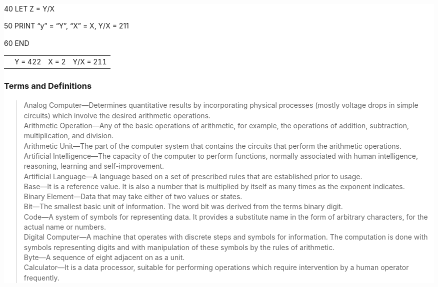   40 LET Z = Y/X
 </p>
 <p>
  50 PRINT “y” = “Y”, “X” = X, Y/X = 211
 </p>
 <p>
  60 END
 </p>
<table border="0">
  <tr>
   <td>
   </td>
   <td>
    Y = 422
   </td>
   <td>
    X = 2
   </td>
   <td>
    Y/X = 211
   </td>
  </tr>
 </table>
 <h3>
  Terms and Definitions
 </h3>
 <blockquote>
  <dl>
   <dt>
    Analog Computer—Determines quantitative results by incorporating physical processes (mostly voltage drops in simple circuits) which involve the desired arithmetic operations.
    <dt>
     Arithmetic Operation—Any of the basic operations of arithmetic, for example, the operations of addition, subtraction, multiplication, and division.
     <dt>
      Arithmetic Unit—The part of the computer system that contains the circuits that perform the arithmetic operations.
      <dt>
       Artificial Intelligence—The capacity of the computer to perform functions, normally associated with human intelligence, reasoning, learning and self-improvement.
       <dt>
        Artificial Language—A language based on a set of prescribed rules that are established prior to usage.
        <dt>
         Base—It is a reference value. It is also a number that is multiplied by itself as many times as the exponent indicates.
         <dt>
          Binary Element—Data that may take either of two values or states.
          <dt>
           Bit—The smallest basic unit of information. The word bit was derived from the terms binary digit.
           <dt>
            Code—A system of symbols for representing data. It provides a substitute name in the form of arbitrary characters, for the actual name or numbers.
            <dt>
             Digital Computer—A machine that operates with discrete steps and symbols for information. The computation is done with symbols representing digits and with manipulation of these symbols by the rules of arithmetic.
             <dt>
              Byte—A sequence of eight adjacent on as a unit.
              <dt>
               Calculator—It is a data processor, suitable for performing operations which require intervention by a human operator frequently.
               <dt>